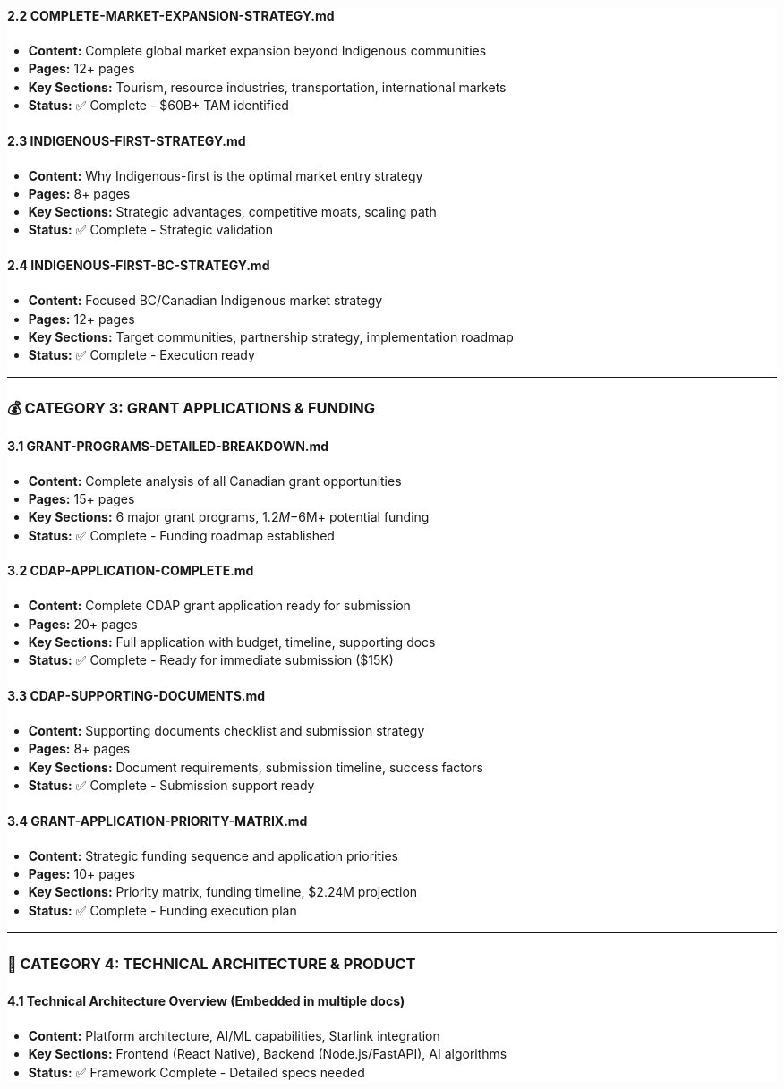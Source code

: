 #### **2.2 COMPLETE-MARKET-EXPANSION-STRATEGY.md**
- **Content:** Complete global market expansion beyond Indigenous communities
- **Pages:** 12+ pages
- **Key Sections:** Tourism, resource industries, transportation, international markets
- **Status:** ✅ Complete - $60B+ TAM identified

#### **2.3 INDIGENOUS-FIRST-STRATEGY.md**
- **Content:** Why Indigenous-first is the optimal market entry strategy
- **Pages:** 8+ pages
- **Key Sections:** Strategic advantages, competitive moats, scaling path
- **Status:** ✅ Complete - Strategic validation

#### **2.4 INDIGENOUS-FIRST-BC-STRATEGY.md**
- **Content:** Focused BC/Canadian Indigenous market strategy
- **Pages:** 12+ pages
- **Key Sections:** Target communities, partnership strategy, implementation roadmap
- **Status:** ✅ Complete - Execution ready

---

### **💰 CATEGORY 3: GRANT APPLICATIONS & FUNDING**

#### **3.1 GRANT-PROGRAMS-DETAILED-BREAKDOWN.md**
- **Content:** Complete analysis of all Canadian grant opportunities
- **Pages:** 15+ pages
- **Key Sections:** 6 major grant programs, $1.2M-$6M+ potential funding
- **Status:** ✅ Complete - Funding roadmap established

#### **3.2 CDAP-APPLICATION-COMPLETE.md**
- **Content:** Complete CDAP grant application ready for submission
- **Pages:** 20+ pages
- **Key Sections:** Full application with budget, timeline, supporting docs
- **Status:** ✅ Complete - Ready for immediate submission ($15K)

#### **3.3 CDAP-SUPPORTING-DOCUMENTS.md**
- **Content:** Supporting documents checklist and submission strategy
- **Pages:** 8+ pages
- **Key Sections:** Document requirements, submission timeline, success factors
- **Status:** ✅ Complete - Submission support ready

#### **3.4 GRANT-APPLICATION-PRIORITY-MATRIX.md**
- **Content:** Strategic funding sequence and application priorities
- **Pages:** 10+ pages
- **Key Sections:** Priority matrix, funding timeline, $2.24M projection
- **Status:** ✅ Complete - Funding execution plan

---

### **🔧 CATEGORY 4: TECHNICAL ARCHITECTURE & PRODUCT**

#### **4.1 Technical Architecture Overview** (Embedded in multiple docs)
- **Content:** Platform architecture, AI/ML capabilities, Starlink integration
- **Key Sections:** Frontend (React Native), Backend (Node.js/FastAPI), AI algorithms
- **Status:** ✅ Framework Complete - Detailed specs needed
